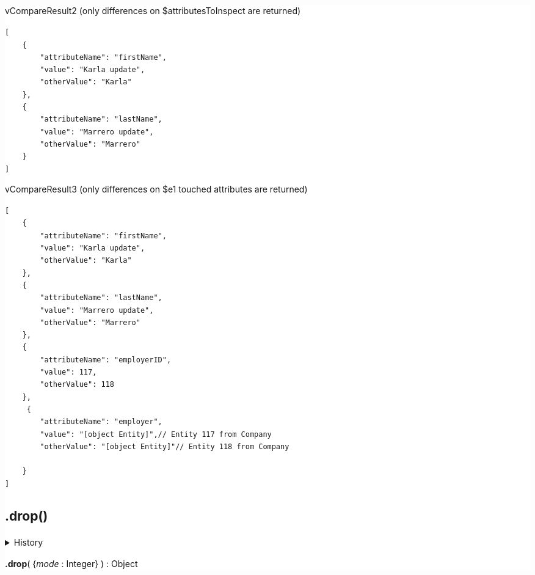 vCompareResult2 (only differences on $attributesToInspect are returned)

```4d
[
    {
        "attributeName": "firstName",
        "value": "Karla update",
        "otherValue": "Karla"
    },
    {
        "attributeName": "lastName",
        "value": "Marrero update",
        "otherValue": "Marrero"
    }
]
```

vCompareResult3 (only differences on $e1 touched attributes are returned)

```4d
[
    {
        "attributeName": "firstName",
        "value": "Karla update",
        "otherValue": "Karla"
    },
    {
        "attributeName": "lastName",
        "value": "Marrero update",
        "otherValue": "Marrero"
    },
    {
        "attributeName": "employerID",
        "value": 117,
        "otherValue": 118
    },
     {
        "attributeName": "employer",
        "value": "[object Entity]",// Entity 117 from Company
        "otherValue": "[object Entity]"// Entity 118 from Company
 
    }
]
```







## .drop()   

<details><summary>History</summary></details>


**.drop**( {*mode* : Integer} ) : Object
